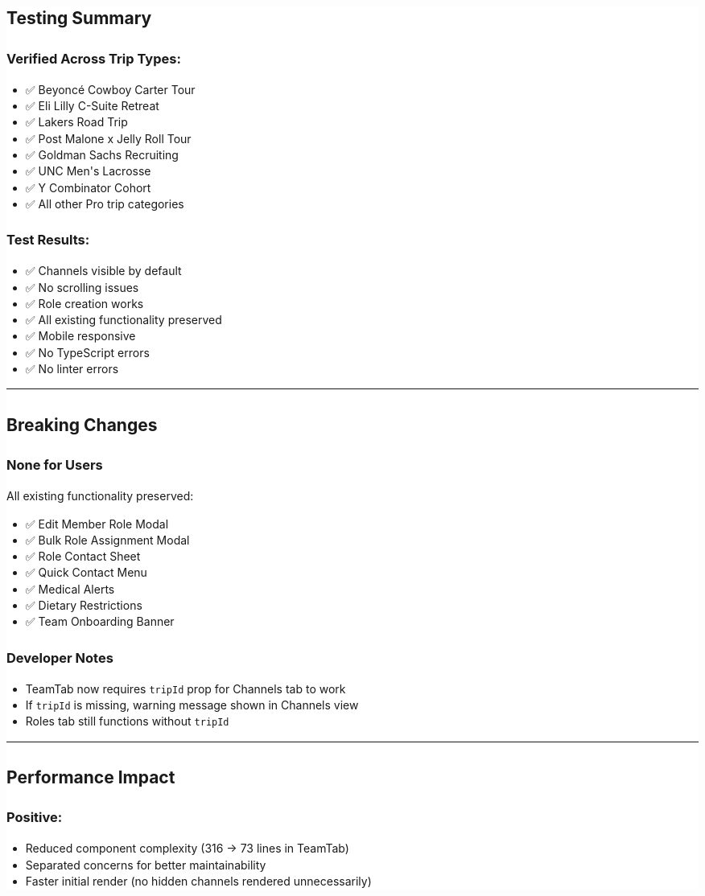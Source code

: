 
## Testing Summary

### Verified Across Trip Types:
- ✅ Beyoncé Cowboy Carter Tour
- ✅ Eli Lilly C-Suite Retreat
- ✅ Lakers Road Trip
- ✅ Post Malone x Jelly Roll Tour
- ✅ Goldman Sachs Recruiting
- ✅ UNC Men's Lacrosse
- ✅ Y Combinator Cohort
- ✅ All other Pro trip categories

### Test Results:
- ✅ Channels visible by default
- ✅ No scrolling issues
- ✅ Role creation works
- ✅ All existing functionality preserved
- ✅ Mobile responsive
- ✅ No TypeScript errors
- ✅ No linter errors

---

## Breaking Changes

### None for Users
All existing functionality preserved:
- ✅ Edit Member Role Modal
- ✅ Bulk Role Assignment Modal
- ✅ Role Contact Sheet
- ✅ Quick Contact Menu
- ✅ Medical Alerts
- ✅ Dietary Restrictions
- ✅ Team Onboarding Banner

### Developer Notes
- TeamTab now requires `tripId` prop for Channels tab to work
- If `tripId` is missing, warning message shown in Channels view
- Roles tab still functions without `tripId`

---

## Performance Impact

### Positive:
- Reduced component complexity (316 → 73 lines in TeamTab)
- Separated concerns for better maintainability
- Faster initial render (no hidden channels rendered unnecessarily)
